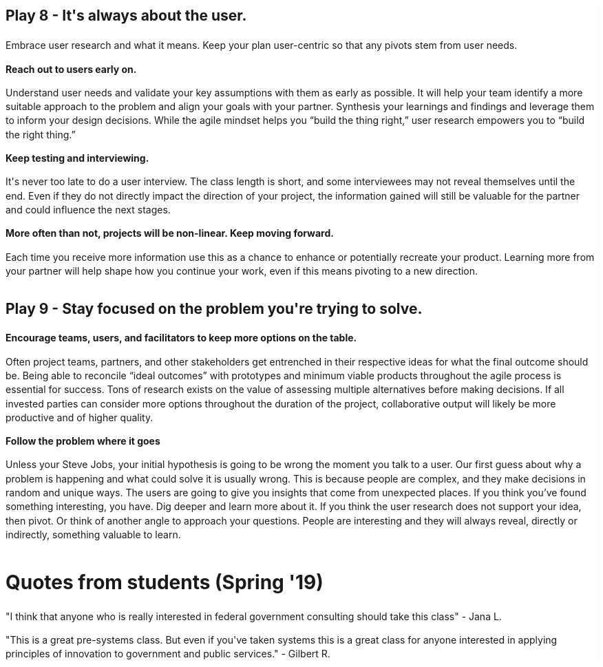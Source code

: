 ## Play 8 - It's always about the user. 

Embrace user research and what it means. Keep your plan user-centric so that any pivots stem from user needs.

**Reach out to users early on.**

Understand user needs and validate your key assumptions with them as early as possible. It will help your team identify a more suitable approach to the problem and align your goals with your partner. Synthesis your learnings and findings and leverage them to inform your design decisions. While the agile mindset helps you “build the thing right,” user research empowers you to “build the right thing.”

**Keep testing and interviewing.**

It's never too late to do a user interview. The class length is short, and some interviewees may not reveal themselves until the end. Even if they do not directly impact the direction of your project, the information gained will still be valuable for the partner and could influence the next stages.

**More often than not, projects will be non-linear. Keep moving forward.**

Each time you receive more information use this as a chance to enhance or potentially recreate your product. Learning more from your partner will help shape how you continue your work, even if this means pivoting to a new direction. 

## Play 9 - Stay focused on the problem you're trying to solve.

**Encourage teams, users, and facilitators to keep more options on the table.**

Often project teams, partners, and other stakeholders get entrenched in their respective ideas for what the final outcome should be.  Being able to reconcile “ideal outcomes” with prototypes and minimum viable products throughout the agile process is essential for success.  Tons of research exists on the value of assessing multiple alternatives before making decisions. If all invested parties can consider more options throughout the duration of the project, collaborative output will likely be more productive and of higher quality.   

**Follow the problem where it goes**

Unless your Steve Jobs, your initial hypothesis is going to be wrong the moment you talk to a user. Our first guess about why a problem is happening and what could solve it is usually wrong. This is because people are complex, and they make decisions in random and unique ways. The users are going to give you insights that come from unexpected places. If you think you’ve found something interesting, you have. Dig deeper and learn more about it. If you think the user research does not support your idea, then pivot. Or think of another angle to approach your questions. People are interesting and they will always reveal, directly or indirectly, something valuable to learn. 

# Quotes from students (Spring '19)
"I think that anyone who is really interested in federal government consulting should take this class" - Jana L.

"This is a great pre-systems class. But even if you've taken systems this is a great class for anyone interested in applying principles of innovation to government and public services." - Gilbert R.
